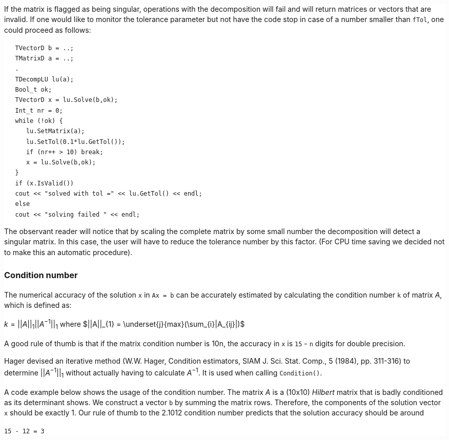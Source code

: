 If the matrix is flagged as being singular, operations with the
decomposition will fail and will return matrices or vectors that are
invalid. If one would like to monitor the tolerance parameter but not
have the code stop in case of a number smaller than `fTol`, one could
proceed as follows:

``` {.cpp}
   TVectorD b = ..;
   TMatrixD a = ..;
   .
   TDecompLU lu(a);
   Bool_t ok;
   TVectorD x = lu.Solve(b,ok);
   Int_t nr = 0;
   while (!ok) {
      lu.SetMatrix(a);
      lu.SetTol(0.1*lu.GetTol());
      if (nr++ > 10) break;
      x = lu.Solve(b,ok);
   }
   if (x.IsValid())
   cout << "solved with tol =" << lu.GetTol() << endl;
   else
   cout << "solving failed " << endl;
```

The observant reader will notice that by scaling the complete matrix by
some small number the decomposition will detect a singular matrix. In
this case, the user will have to reduce the tolerance number by this
factor. (For CPU time saving we decided not to make this an automatic procedure).

### Condition number

The numerical accuracy of the solution `x` in `Ax = b` can be accurately
estimated by calculating the condition number `k` of matrix $A$, which is defined as:

$k = ||A||_{1}||A^{-1}||_{1}$ where $||A||_{1} = \underset{j}{max}(\sum_{i}|A_{ij}|)$

A good rule of thumb is that if the matrix condition number is 10n,
the accuracy in `x` is `15` - `n` digits for double precision.

Hager devised an iterative method (W.W. Hager, Condition estimators,
SIAM J. Sci. Stat. Comp., 5 (1984), pp. 311-316) to
determine $||A^{-1}||_{1}$ without actually having to
calculate $A^{-1}$. It is used when calling `Condition()`.

A code example below shows the usage of the condition number. The matrix $A$
is a (10x10) *Hilbert* matrix that is badly
conditioned as its determinant shows. We construct a vector `b` by
summing the matrix rows. Therefore, the components of the solution
vector `x` should be exactly 1. Our rule of thumb to the 2.1012
condition number predicts that the solution accuracy should be around 

`15 - 12 = 3` 
